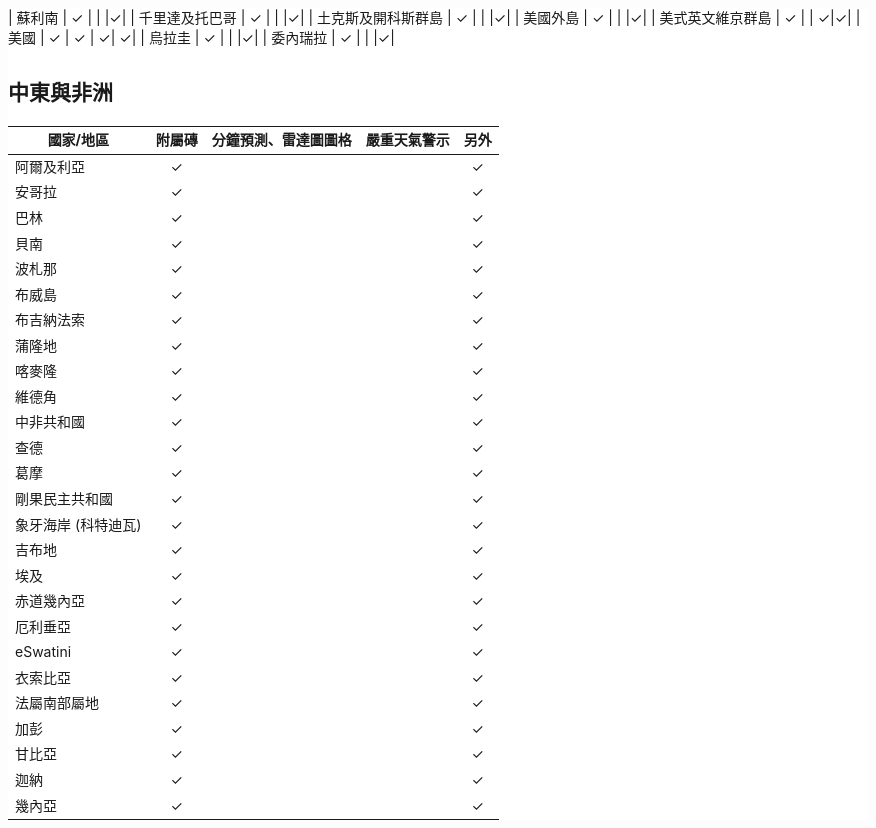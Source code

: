 | 蘇利南                                 | ✓ |   | |✓| 
| 千里達及托巴哥                      | ✓ |   | |✓| 
| 土克斯及開科斯群島                 | ✓ |   | |✓| 
| 美國外島                    | ✓ |   | |✓| 
| 美式英文維京群島                      | ✓ |   | ✓|✓| 
| 美國                            | ✓ | ✓ | ✓| ✓| 
| 烏拉圭                                  | ✓ |   | |✓| 
| 委內瑞拉                                | ✓ |   | |✓| 


## <a name="middle-east-and-africa"></a>中東與非洲

| 國家/地區              |  附屬磚 | 分鐘預測、雷達圖圖格 | 嚴重天氣警示 | 另外 | 
|-----------------------------|:----------------:|:-----------------:|:--------:|:--------:| 
| 阿爾及利亞                     | ✓               |                              |     |  ✓| 
| 安哥拉                      | ✓               |                              |     |  ✓| 
| 巴林                     | ✓               |                              |     |  ✓| 
| 貝南                       | ✓               |                              |     |  ✓| 
| 波札那                    | ✓               |                              |     |  ✓| 
| 布威島               | ✓               |                              |     |  ✓| 
| 布吉納法索                | ✓               |                              |     |  ✓| 
| 蒲隆地                     | ✓               |                              |     |  ✓| 
| 喀麥隆                    | ✓               |                              |     |  ✓| 
| 維德角                  | ✓               |                              |     |  ✓| 
| 中非共和國    | ✓               |                              |     |  ✓| 
| 查德                        | ✓               |                              |     |  ✓| 
| 葛摩                     | ✓               |                              |     |  ✓| 
| 剛果民主共和國                 | ✓               |                              |     |  ✓|
| 象牙海岸 (科特迪瓦)               | ✓               |                              |     |  ✓| 
| 吉布地                    | ✓               |                              |     |  ✓| 
| 埃及                       | ✓               |                              |     |  ✓| 
| 赤道幾內亞           | ✓               |                              |     |  ✓| 
| 厄利垂亞                     | ✓               |                              |     |  ✓| 
| eSwatini                    | ✓               |                              |     |  ✓| 
| 衣索比亞                    | ✓               |                              |     |  ✓| 
| 法屬南部屬地 | ✓               |                              |     |  ✓| 
| 加彭                       | ✓               |                              |     |  ✓| 
| 甘比亞                      | ✓               |                              |     |  ✓| 
| 迦納                       | ✓               |                              |     |  ✓| 
| 幾內亞                      | ✓               |                              |     |  ✓| 